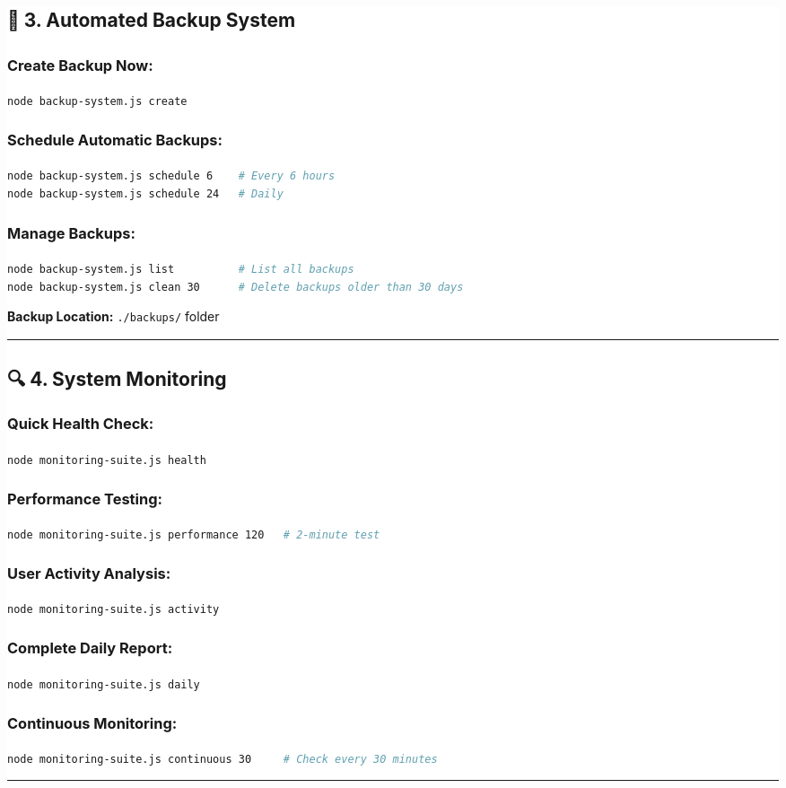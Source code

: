 
## 💾 3. Automated Backup System

### Create Backup Now:
```bash
node backup-system.js create
```

### Schedule Automatic Backups:
```bash
node backup-system.js schedule 6    # Every 6 hours
node backup-system.js schedule 24   # Daily
```

### Manage Backups:
```bash
node backup-system.js list          # List all backups
node backup-system.js clean 30      # Delete backups older than 30 days
```

**Backup Location:** `./backups/` folder

---

## 🔍 4. System Monitoring

### Quick Health Check:
```bash
node monitoring-suite.js health
```

### Performance Testing:
```bash
node monitoring-suite.js performance 120   # 2-minute test
```

### User Activity Analysis:
```bash
node monitoring-suite.js activity
```

### Complete Daily Report:
```bash
node monitoring-suite.js daily
```

### Continuous Monitoring:
```bash
node monitoring-suite.js continuous 30     # Check every 30 minutes
```

---
